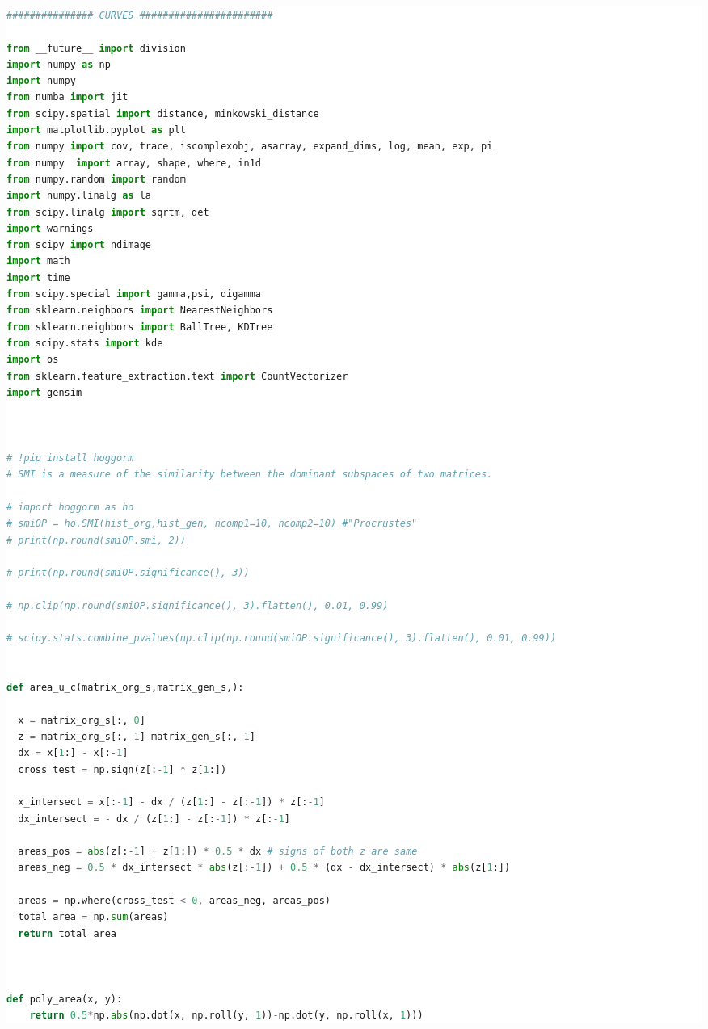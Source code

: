 
```python
############### CURVES #######################

from __future__ import division
import numpy as np
import numpy
from numba import jit
from scipy.spatial import distance, minkowski_distance
import matplotlib.pyplot as plt
from numpy import cov, trace, iscomplexobj, asarray, expand_dims, log, mean, exp, pi
from numpy  import array, shape, where, in1d
from numpy.random import random
import numpy.linalg as la
from scipy.linalg import sqrtm, det
import warnings
from scipy import ndimage
import math
import time
from scipy.special import gamma,psi, digamma
from sklearn.neighbors import NearestNeighbors
from sklearn.neighbors import BallTree, KDTree
from scipy.stats import kde
import os
from sklearn.feature_extraction.text import CountVectorizer
import gensim



# !pip install hoggorm
# SMI is a measure of the similarity between the dominant subspaces of two matrices.

# import hoggorm as ho
# smiOP = ho.SMI(hist_org,hist_gen, ncomp1=10, ncomp2=10) #"Procrustes"
# print(np.round(smiOP.smi, 2))

# print(np.round(smiOP.significance(), 3))

# np.clip(np.round(smiOP.significance(), 3).flatten(), 0.01, 0.99)

# scipy.stats.combine_pvalues(np.clip(np.round(smiOP.significance(), 3).flatten(), 0.01, 0.99))


def area_u_c(matrix_org_s,matrix_gen_s,):

  x = matrix_org_s[:, 0]
  z = matrix_org_s[:, 1]-matrix_gen_s[:, 1]
  dx = x[1:] - x[:-1]
  cross_test = np.sign(z[:-1] * z[1:])

  x_intersect = x[:-1] - dx / (z[1:] - z[:-1]) * z[:-1]
  dx_intersect = - dx / (z[1:] - z[:-1]) * z[:-1]

  areas_pos = abs(z[:-1] + z[1:]) * 0.5 * dx # signs of both z are same
  areas_neg = 0.5 * dx_intersect * abs(z[:-1]) + 0.5 * (dx - dx_intersect) * abs(z[1:])

  areas = np.where(cross_test < 0, areas_neg, areas_pos)
  total_area = np.sum(areas)
  return total_area



def poly_area(x, y):
    return 0.5*np.abs(np.dot(x, np.roll(y, 1))-np.dot(y, np.roll(x, 1)))
```